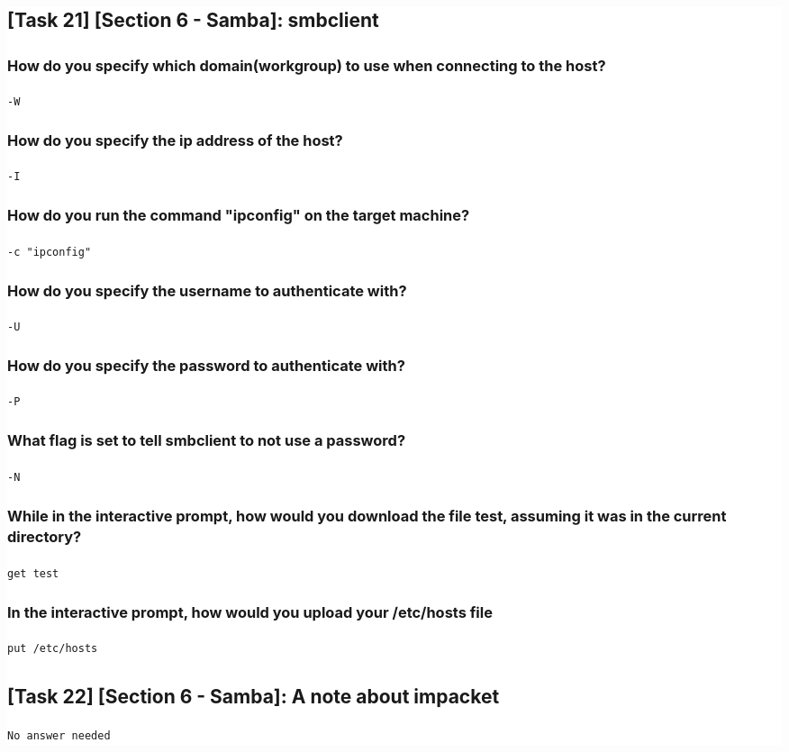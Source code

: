 

## [Task 21] [Section 6 - Samba]: smbclient

### How do you specify which domain(workgroup) to use when connecting to the host?
```
-W
```

### How do you specify the ip address of the host?
```
-I
```

### How do you run the command "ipconfig" on the target machine?
```
-c "ipconfig"
```

### How do you specify the username to authenticate with?
```
-U
```

### How do you specify the password to authenticate with?
```
-P
```

### What flag is set to tell smbclient to not use a password?
```
-N
```

### While in the interactive prompt, how would you download the file test, assuming it was in the current directory?
```
get test
```

### In the interactive prompt, how would you upload your /etc/hosts file
```
put /etc/hosts
```



## [Task 22] [Section 6 - Samba]: A note about impacket
```
No answer needed
```
